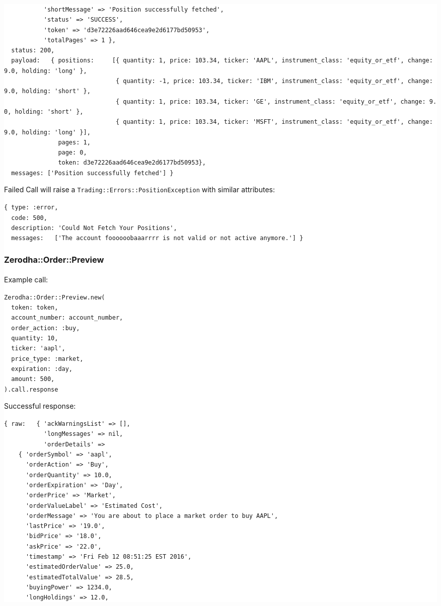 ```
           'shortMessage' => 'Position successfully fetched',
           'status' => 'SUCCESS',
           'token' => 'd3e72226aad646cea9e2d6177bd50953',
           'totalPages' => 1 },
  status: 200,
  payload:   { positions:     [{ quantity: 1, price: 103.34, ticker: 'AAPL', instrument_class: 'equity_or_etf', change: 9.0, holding: 'long' },
                               { quantity: -1, price: 103.34, ticker: 'IBM', instrument_class: 'equity_or_etf', change: 9.0, holding: 'short' },
                               { quantity: 1, price: 103.34, ticker: 'GE', instrument_class: 'equity_or_etf', change: 9.0, holding: 'short' },
                               { quantity: 1, price: 103.34, ticker: 'MSFT', instrument_class: 'equity_or_etf', change: 9.0, holding: 'long' }],
               pages: 1,
               page: 0,
               token: d3e72226aad646cea9e2d6177bd50953},
  messages: ['Position successfully fetched'] }
```

Failed Call will raise a `Trading::Errors::PositionException` with similar attributes:

```
{ type: :error,
  code: 500,
  description: 'Could Not Fetch Your Positions',
  messages:   ['The account foooooobaaarrrr is not valid or not active anymore.'] }
```

### Zerodha::Order::Preview

Example call:

```
Zerodha::Order::Preview.new(
  token: token,
  account_number: account_number,
  order_action: :buy,
  quantity: 10,
  ticker: 'aapl',
  price_type: :market,
  expiration: :day,
  amount: 500,
).call.response
```

Successful response:

```
{ raw:   { 'ackWarningsList' => [],
           'longMessages' => nil,
           'orderDetails' =>
    { 'orderSymbol' => 'aapl',
      'orderAction' => 'Buy',
      'orderQuantity' => 10.0,
      'orderExpiration' => 'Day',
      'orderPrice' => 'Market',
      'orderValueLabel' => 'Estimated Cost',
      'orderMessage' => 'You are about to place a market order to buy AAPL',
      'lastPrice' => '19.0',
      'bidPrice' => '18.0',
      'askPrice' => '22.0',
      'timestamp' => 'Fri Feb 12 08:51:25 EST 2016',
      'estimatedOrderValue' => 25.0,
      'estimatedTotalValue' => 28.5,
      'buyingPower' => 1234.0,
      'longHoldings' => 12.0,
```